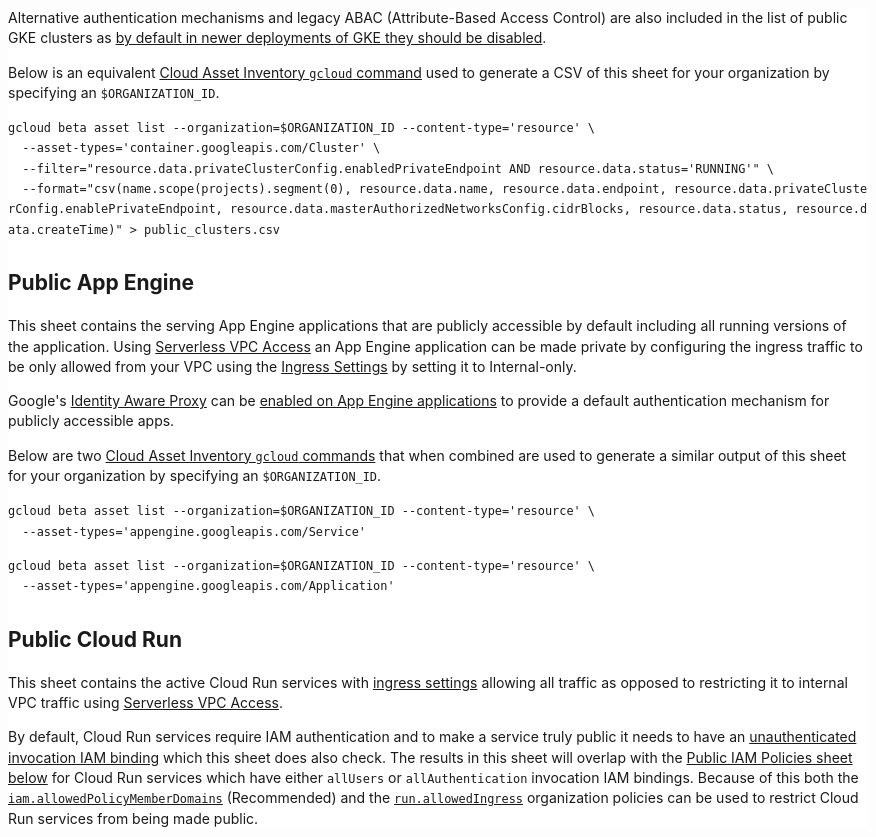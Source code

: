 Alternative authentication mechanisms and legacy ABAC (Attribute-Based Access Control) are also included in the
list of public GKE clusters as [by default in newer deployments of GKE they should be disabled](https://cloud.google.com/kubernetes-engine/docs/how-to/hardening-your-cluster#secure_defaults).

Below is an equivalent [Cloud Asset Inventory `gcloud` command](https://cloud.google.com/asset-inventory/docs/listing-assets)
used to generate a CSV of this sheet for your organization by specifying an `$ORGANIZATION_ID`.
```
gcloud beta asset list --organization=$ORGANIZATION_ID --content-type='resource' \
  --asset-types='container.googleapis.com/Cluster' \
  --filter="resource.data.privateClusterConfig.enabledPrivateEndpoint AND resource.data.status='RUNNING'" \
  --format="csv(name.scope(projects).segment(0), resource.data.name, resource.data.endpoint, resource.data.privateClusterConfig.enablePrivateEndpoint, resource.data.masterAuthorizedNetworksConfig.cidrBlocks, resource.data.status, resource.data.createTime)" > public_clusters.csv
```

## Public App Engine

This sheet contains the serving App Engine applications that are publicly accessible by default including
all running versions of the application. Using [Serverless VPC Access](https://cloud.google.com/vpc/docs/serverless-vpc-access)
an App Engine application can be made private by configuring the ingress traffic to be only allowed from your VPC using the [Ingress Settings](https://cloud.google.com/appengine/docs/flexible/go/application-security#ingress_controls) by setting it to Internal-only.

Google's [Identity Aware Proxy](https://cloud.google.com/iap/docs/concepts-overview) can be
[enabled on App Engine applications](https://cloud.google.com/iap/docs/app-engine-quickstart) to provide a default authentication mechanism for publicly accessible apps.

Below are two  [Cloud Asset Inventory `gcloud` commands](https://cloud.google.com/asset-inventory/docs/listing-assets)
that when combined are used to generate a similar output of this sheet for your organization by specifying an `$ORGANIZATION_ID`.
```
gcloud beta asset list --organization=$ORGANIZATION_ID --content-type='resource' \
  --asset-types='appengine.googleapis.com/Service'
```
```
gcloud beta asset list --organization=$ORGANIZATION_ID --content-type='resource' \
  --asset-types='appengine.googleapis.com/Application'
```

## Public Cloud Run

This sheet contains the active Cloud Run services with [ingress settings](https://cloud.google.com/run/docs/securing/ingress#internal-services) allowing all traffic as opposed to restricting it to internal VPC traffic using [Serverless VPC Access](https://cloud.google.com/vpc/docs/serverless-vpc-access).

By default, Cloud Run services require IAM authentication and to make a service truly public it needs to
have an [unauthenticated invocation IAM binding](https://cloud.google.com/run/docs/authenticating/public)
which this sheet does also check. The results in this sheet will overlap with the [Public IAM Policies sheet below](#public-iam-policies) for
Cloud Run services which have either `allUsers` or `allAuthentication` invocation IAM bindings. Because of this both the
[`iam.allowedPolicyMemberDomains`](https://cloud.google.com/resource-manager/docs/organization-policy/restricting-domains) (Recommended)
and the [`run.allowedIngress`](https://cloud.google.com/resource-manager/docs/organization-policy/org-policy-constraints)
organization policies can be used to restrict Cloud Run services from being made public.
